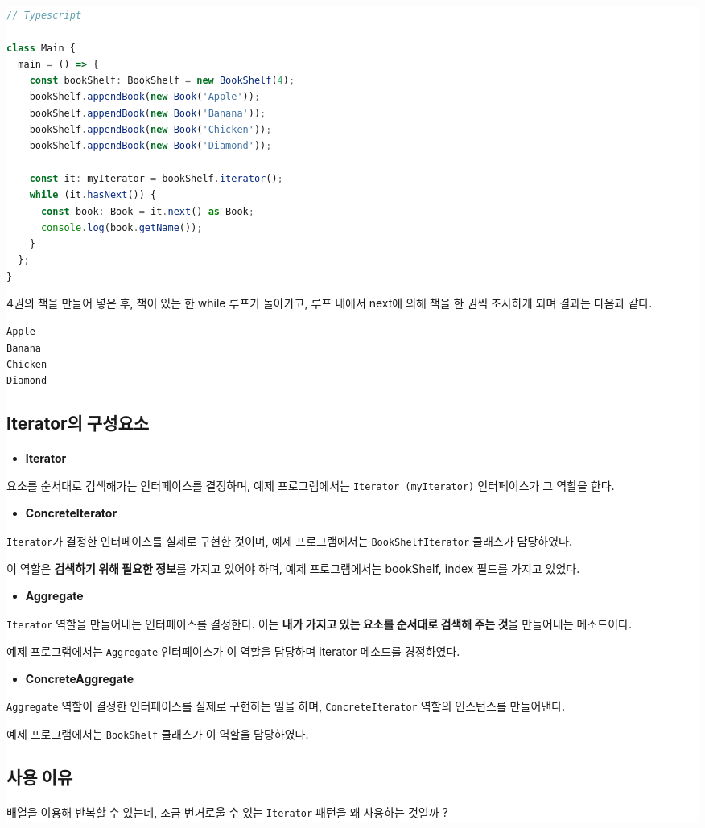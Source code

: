 ```typescript
// Typescript

class Main {
  main = () => {
    const bookShelf: BookShelf = new BookShelf(4);
    bookShelf.appendBook(new Book('Apple'));
    bookShelf.appendBook(new Book('Banana'));
    bookShelf.appendBook(new Book('Chicken'));
    bookShelf.appendBook(new Book('Diamond'));

    const it: myIterator = bookShelf.iterator();
    while (it.hasNext()) {
      const book: Book = it.next() as Book;
      console.log(book.getName());
    }
  };
}
```

4권의 책을 만들어 넣은 후, 책이 있는 한 while 루프가 돌아가고, 루프 내에서 next에 의해 책을 한 권씩 조사하게 되며 결과는 다음과 같다.

```console
Apple
Banana
Chicken
Diamond
```

## Iterator의 구성요소

- **Iterator**

요소를 순서대로 검색해가는 인터페이스를 결정하며, 예제 프로그램에서는 `Iterator (myIterator)` 인터페이스가 그 역할을 한다.

- **ConcreteIterator**

`Iterator`가 결정한 인터페이스를 실제로 구현한 것이며, 예제 프로그램에서는 `BookShelfIterator` 클래스가 담당하였다.

이 역할은 **검색하기 위해 필요한 정보**를 가지고 있어야 하며, 예제 프로그램에서는 bookShelf, index 필드를 가지고 있었다.

- **Aggregate**

`Iterator` 역할을 만들어내는 인터페이스를 결정한다. 이는 **내가 가지고 있는 요소를 순서대로 검색해 주는 것**을 만들어내는 메소드이다.

예제 프로그램에서는 `Aggregate` 인터페이스가 이 역할을 담당하며 iterator 메소드를 경정하였다.

- **ConcreteAggregate**

`Aggregate` 역할이 결정한 인터페이스를 실제로 구현하는 일을 하며, `ConcreteIterator` 역할의 인스턴스를 만들어낸다.

예제 프로그램에서는 `BookShelf` 클래스가 이 역할을 담당하였다.

## 사용 이유

배열을 이용해 반복할 수 있는데, 조금 번거로울 수 있는 `Iterator` 패턴을 왜 사용하는 것일까 ?
